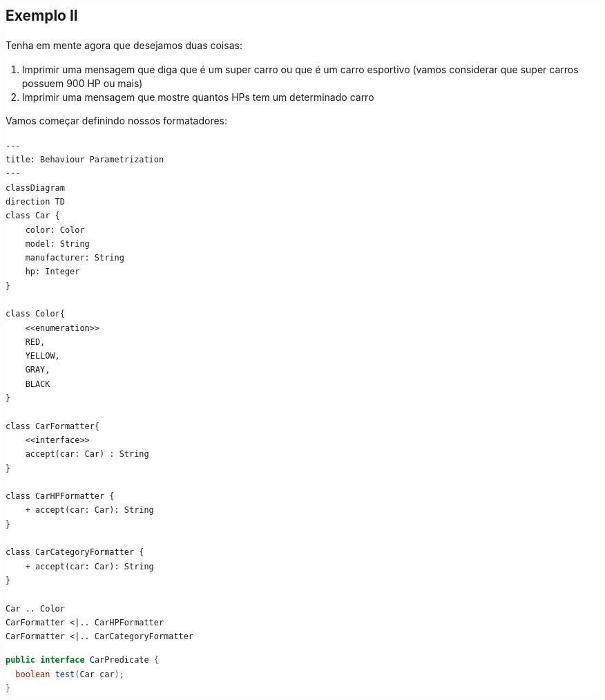 ## Exemplo II

Tenha em mente agora que desejamos duas coisas:

1. Imprimir uma mensagem que diga que é um super carro ou que é um carro esportivo (vamos considerar que super carros possuem 900 HP ou mais)
2. Imprimir uma mensagem que mostre quantos HPs tem um determinado carro

Vamos começar definindo nossos formatadores:

```mermaid
---
title: Behaviour Parametrization
---
classDiagram
direction TD
class Car {
    color: Color
    model: String
    manufacturer: String
    hp: Integer
}

class Color{
    <<enumeration>>
    RED,
    YELLOW,
    GRAY,
    BLACK
}

class CarFormatter{
    <<interface>>
    accept(car: Car) : String
}

class CarHPFormatter {
    + accept(car: Car): String
}

class CarCategoryFormatter {
    + accept(car: Car): String
}

Car .. Color
CarFormatter <|.. CarHPFormatter
CarFormatter <|.. CarCategoryFormatter
```

```java
public interface CarPredicate {
  boolean test(Car car);
}
```
